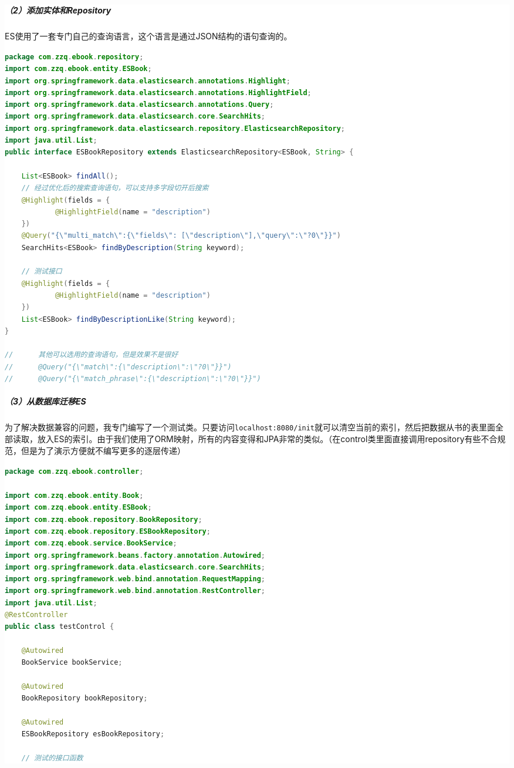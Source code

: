 ##### （2）添加实体和Repository

ES使用了一套专门自己的查询语言，这个语言是通过JSON结构的语句查询的。

```java
package com.zzq.ebook.repository;
import com.zzq.ebook.entity.ESBook;
import org.springframework.data.elasticsearch.annotations.Highlight;
import org.springframework.data.elasticsearch.annotations.HighlightField;
import org.springframework.data.elasticsearch.annotations.Query;
import org.springframework.data.elasticsearch.core.SearchHits;
import org.springframework.data.elasticsearch.repository.ElasticsearchRepository;
import java.util.List;
public interface ESBookRepository extends ElasticsearchRepository<ESBook, String> {

    List<ESBook> findAll();
    // 经过优化后的搜索查询语句，可以支持多字段切开后搜索
    @Highlight(fields = {
            @HighlightField(name = "description")
    })
    @Query("{\"multi_match\":{\"fields\": [\"description\"],\"query\":\"?0\"}}")
    SearchHits<ESBook> findByDescription(String keyword);
    
    // 测试接口
    @Highlight(fields = {
            @HighlightField(name = "description")
    })
    List<ESBook> findByDescriptionLike(String keyword);
}

//      其他可以选用的查询语句，但是效果不是很好
//      @Query("{\"match\":{\"description\":\"?0\"}}")
//      @Query("{\"match_phrase\":{\"description\":\"?0\"}}")
```

##### （3）从数据库迁移ES

为了解决数据兼容的问题，我专门编写了一个测试类。只要访问`localhost:8080/init`就可以清空当前的索引，然后把数据从书的表里面全部读取，放入ES的索引。由于我们使用了ORM映射，所有的内容变得和JPA非常的类似。（在control类里面直接调用repository有些不合规范，但是为了演示方便就不编写更多的逐层传递）

```java
package com.zzq.ebook.controller;

import com.zzq.ebook.entity.Book;
import com.zzq.ebook.entity.ESBook;
import com.zzq.ebook.repository.BookRepository;
import com.zzq.ebook.repository.ESBookRepository;
import com.zzq.ebook.service.BookService;
import org.springframework.beans.factory.annotation.Autowired;
import org.springframework.data.elasticsearch.core.SearchHits;
import org.springframework.web.bind.annotation.RequestMapping;
import org.springframework.web.bind.annotation.RestController;
import java.util.List;
@RestController
public class testControl {

    @Autowired
    BookService bookService;

    @Autowired
    BookRepository bookRepository;

    @Autowired
    ESBookRepository esBookRepository;

    // 测试的接口函数
```